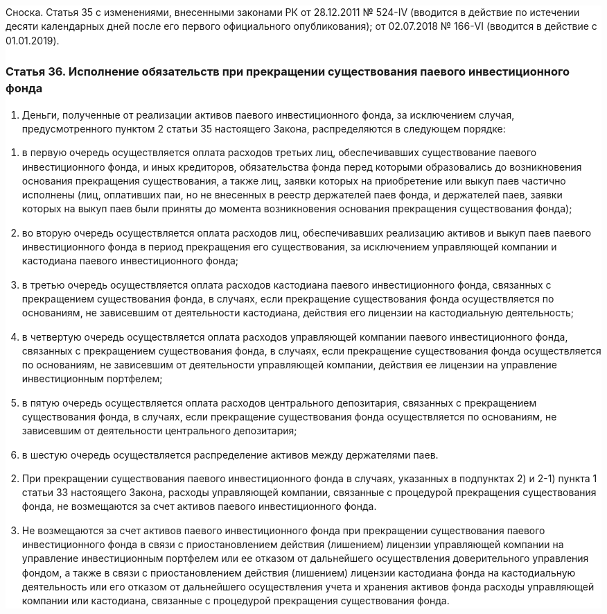 Сноска. Статья 35 с изменениями, внесенными законами РК от 28.12.2011 № 524-IV (вводится в действие по истечении десяти календарных дней после его первого официального опубликования); от 02.07.2018 № 166-VI (вводится в действие с 01.01.2019).

### Статья 36. Исполнение обязательств при прекращении существования паевого инвестиционного фонда

1. Деньги, полученные от реализации активов паевого инвестиционного фонда, за исключением случая, предусмотренного пунктом 2 статьи 35 настоящего Закона, распределяются в следующем порядке:

1) в первую очередь осуществляется оплата расходов третьих лиц, обеспечивавших существование паевого инвестиционного фонда, и иных кредиторов, обязательства фонда перед которыми образовались до возникновения основания прекращения существования, а также лиц, заявки которых на приобретение или выкуп паев частично исполнены (лиц, оплативших паи, но не внесенных в реестр держателей паев фонда, и держателей паев, заявки которых на выкуп паев были приняты до момента возникновения основания прекращения существования фонда);

2) во вторую очередь осуществляется оплата расходов лиц, обеспечивавших реализацию активов и выкуп паев паевого инвестиционного фонда в период прекращения его существования, за исключением управляющей компании и кастодиана паевого инвестиционного фонда;

3) в третью очередь осуществляется оплата расходов кастодиана паевого инвестиционного фонда, связанных с прекращением существования фонда, в случаях, если прекращение существования фонда осуществляется по основаниям, не зависевшим от деятельности кастодиана, действия его лицензии на кастодиальную деятельность;

4) в четвертую очередь осуществляется оплата расходов управляющей компании паевого инвестиционного фонда, связанных с прекращением существования фонда, в случаях, если прекращение существования фонда осуществляется по основаниям, не зависевшим от деятельности управляющей компании, действия ее лицензии на управление инвестиционным портфелем;

5) в пятую очередь осуществляется оплата расходов центрального депозитария, связанных с прекращением существования фонда, в случаях, если прекращение существования фонда осуществляется по основаниям, не зависевшим от деятельности центрального депозитария;

6) в шестую очередь осуществляется распределение активов между держателями паев.

2. При прекращении существования паевого инвестиционного фонда в случаях, указанных в подпунктах 2) и 2-1) пункта 1 статьи 33 настоящего Закона, расходы управляющей компании, связанные с процедурой прекращения существования фонда, не возмещаются за счет активов паевого инвестиционного фонда.

3. Не возмещаются за счет активов паевого инвестиционного фонда при прекращении существования паевого инвестиционного фонда в связи с приостановлением действия (лишением) лицензии управляющей компании на управление инвестиционным портфелем или ее отказом от дальнейшего осуществления доверительного управления фондом, а также в связи с приостановлением действия (лишением) лицензии кастодиана фонда на кастодиальную деятельность или его отказом от дальнейшего осуществления учета и хранения активов фонда расходы управляющей компании или кастодиана, связанные с процедурой прекращения существования фонда.

